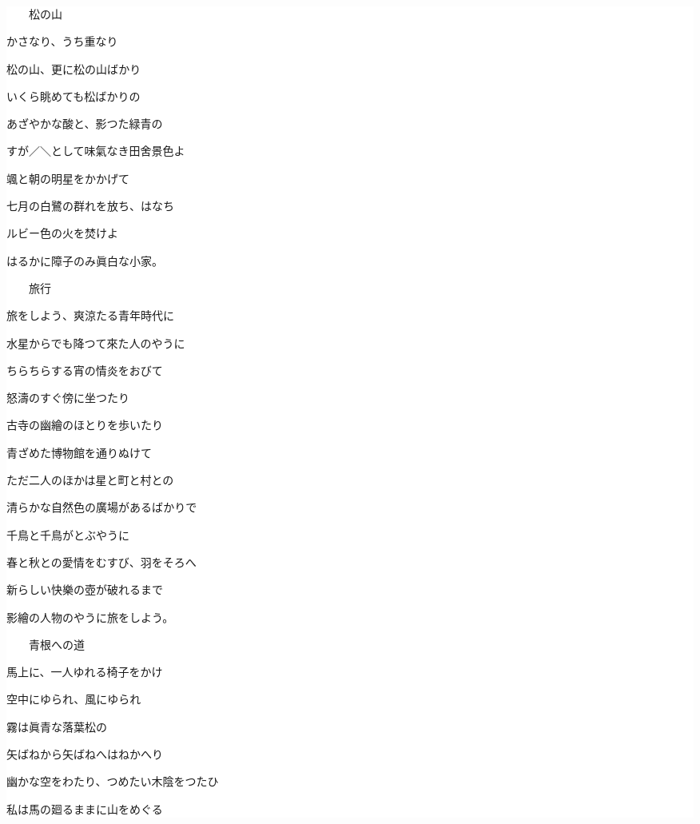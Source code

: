 　　松の山



かさなり、うち重なり

松の山、更に松の山ばかり

いくら眺めても松ばかりの

あざやかな酸と、影つた緑青の

すが／＼として味氣なき田舍景色よ

颯と朝の明星をかかげて

七月の白鷺の群れを放ち、はなち

ルビー色の火を焚けよ

はるかに障子のみ眞白な小家。



　　旅行



旅をしよう、爽涼たる青年時代に

水星からでも降つて來た人のやうに

ちらちらする宵の情炎をおびて

怒濤のすぐ傍に坐つたり

古寺の幽繪のほとりを歩いたり

青ざめた博物館を通りぬけて

ただ二人のほかは星と町と村との

清らかな自然色の廣場があるばかりで

千鳥と千鳥がとぶやうに

春と秋との愛情をむすび、羽をそろへ

新らしい快樂の壺が破れるまで

影繪の人物のやうに旅をしよう。



　　青根への道



馬上に、一人ゆれる椅子をかけ

空中にゆられ、風にゆられ

霧は眞青な落葉松の

矢ばねから矢ばねへはねかへり

幽かな空をわたり、つめたい木陰をつたひ

私は馬の廻るままに山をめぐる
